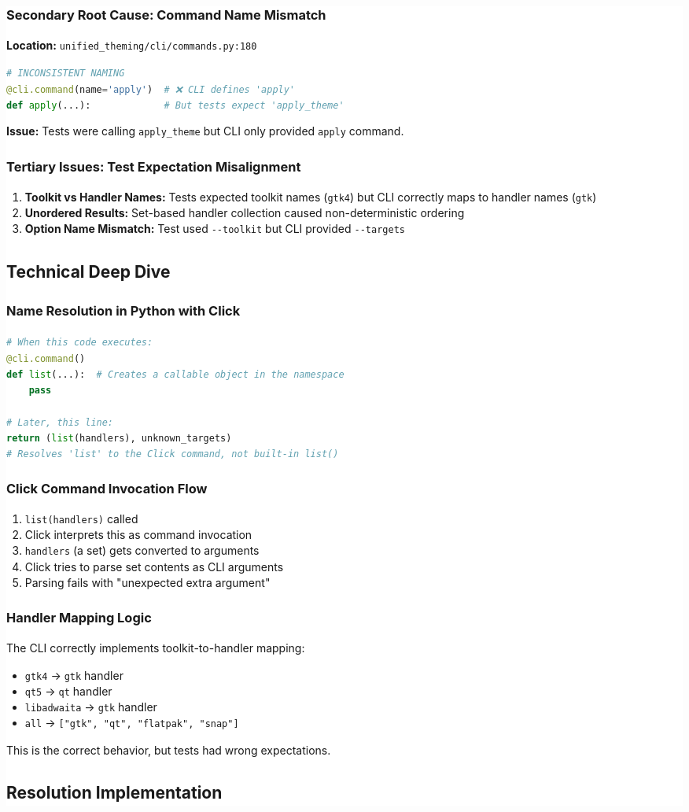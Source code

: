 ### Secondary Root Cause: Command Name Mismatch

**Location:** `unified_theming/cli/commands.py:180`

```python
# INCONSISTENT NAMING
@cli.command(name='apply')  # ❌ CLI defines 'apply'
def apply(...):             # But tests expect 'apply_theme'
```

**Issue:** Tests were calling `apply_theme` but CLI only provided `apply` command.

### Tertiary Issues: Test Expectation Misalignment

1. **Toolkit vs Handler Names:** Tests expected toolkit names (`gtk4`) but CLI correctly maps to handler names (`gtk`)
2. **Unordered Results:** Set-based handler collection caused non-deterministic ordering
3. **Option Name Mismatch:** Test used `--toolkit` but CLI provided `--targets`

## Technical Deep Dive

### Name Resolution in Python with Click

```python
# When this code executes:
@cli.command()
def list(...):  # Creates a callable object in the namespace
    pass

# Later, this line:
return (list(handlers), unknown_targets)
# Resolves 'list' to the Click command, not built-in list()
```

### Click Command Invocation Flow

1. `list(handlers)` called
2. Click interprets this as command invocation
3. `handlers` (a set) gets converted to arguments
4. Click tries to parse set contents as CLI arguments
5. Parsing fails with "unexpected extra argument"

### Handler Mapping Logic

The CLI correctly implements toolkit-to-handler mapping:
- `gtk4` → `gtk` handler
- `qt5` → `qt` handler  
- `libadwaita` → `gtk` handler
- `all` → `["gtk", "qt", "flatpak", "snap"]`

This is the correct behavior, but tests had wrong expectations.

## Resolution Implementation
